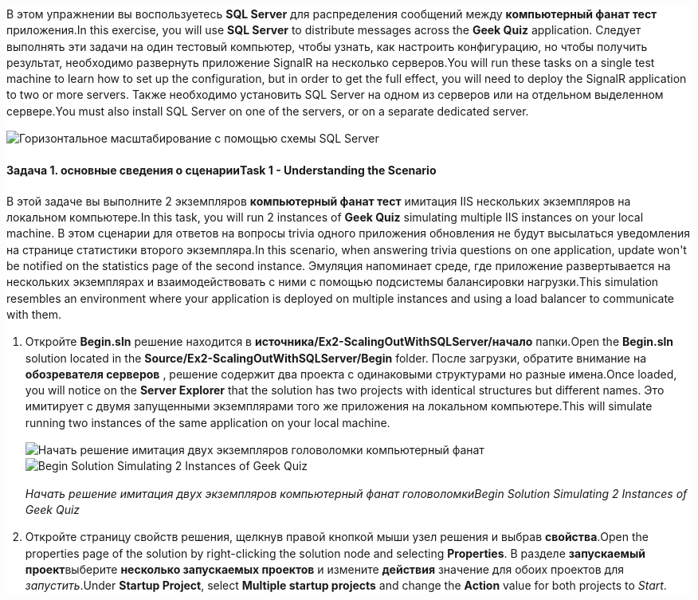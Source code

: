 
<span data-ttu-id="e3a82-276">В этом упражнении вы воспользуетесь **SQL Server** для распределения сообщений между **компьютерный фанат тест** приложения.</span><span class="sxs-lookup"><span data-stu-id="e3a82-276">In this exercise, you will use **SQL Server** to distribute messages across the **Geek Quiz** application.</span></span> <span data-ttu-id="e3a82-277">Следует выполнять эти задачи на один тестовый компьютер, чтобы узнать, как настроить конфигурацию, но чтобы получить результат, необходимо развернуть приложение SignalR на несколько серверов.</span><span class="sxs-lookup"><span data-stu-id="e3a82-277">You will run these tasks on a single test machine to learn how to set up the configuration, but in order to get the full effect, you will need to deploy the SignalR application to two or more servers.</span></span> <span data-ttu-id="e3a82-278">Также необходимо установить SQL Server на одном из серверов или на отдельном выделенном сервере.</span><span class="sxs-lookup"><span data-stu-id="e3a82-278">You must also install SQL Server on one of the servers, or on a separate dedicated server.</span></span>

![Горизонтальное масштабирование с помощью схемы SQL Server](real-time-web-applications-with-signalr/_static/image15.png)

<a id="Ex2Task1"></a>
#### <a name="task-1---understanding-the-scenario"></a><span data-ttu-id="e3a82-280">Задача 1. основные сведения о сценарии</span><span class="sxs-lookup"><span data-stu-id="e3a82-280">Task 1 - Understanding the Scenario</span></span>

<span data-ttu-id="e3a82-281">В этой задаче вы выполните 2 экземпляров **компьютерный фанат тест** имитация IIS нескольких экземпляров на локальном компьютере.</span><span class="sxs-lookup"><span data-stu-id="e3a82-281">In this task, you will run 2 instances of **Geek Quiz** simulating multiple IIS instances on your local machine.</span></span> <span data-ttu-id="e3a82-282">В этом сценарии для ответов на вопросы trivia одного приложения обновления не будут высылаться уведомления на странице статистики второго экземпляра.</span><span class="sxs-lookup"><span data-stu-id="e3a82-282">In this scenario, when answering trivia questions on one application, update won't be notified on the statistics page of the second instance.</span></span> <span data-ttu-id="e3a82-283">Эмуляция напоминает среде, где приложение развертывается на нескольких экземплярах и взаимодействовать с ними с помощью подсистемы балансировки нагрузки.</span><span class="sxs-lookup"><span data-stu-id="e3a82-283">This simulation resembles an environment where your application is deployed on multiple instances and using a load balancer to communicate with them.</span></span>

1. <span data-ttu-id="e3a82-284">Откройте **Begin.sln** решение находится в **источника/Ex2-ScalingOutWithSQLServer/начало** папки.</span><span class="sxs-lookup"><span data-stu-id="e3a82-284">Open the **Begin.sln** solution located in the **Source/Ex2-ScalingOutWithSQLServer/Begin** folder.</span></span> <span data-ttu-id="e3a82-285">После загрузки, обратите внимание на **обозревателя серверов** , решение содержит два проекта с одинаковыми структурами но разные имена.</span><span class="sxs-lookup"><span data-stu-id="e3a82-285">Once loaded, you will notice on the **Server Explorer** that the solution has two projects with identical structures but different names.</span></span> <span data-ttu-id="e3a82-286">Это имитирует с двумя запущенными экземплярами того же приложения на локальном компьютере.</span><span class="sxs-lookup"><span data-stu-id="e3a82-286">This will simulate running two instances of the same application on your local machine.</span></span>

    <span data-ttu-id="e3a82-287">![Начать решение имитация двух экземпляров головоломки компьютерный фанат](real-time-web-applications-with-signalr/_static/image16.png "начать решение имитация двух экземпляров компьютерный фанат головоломки")</span><span class="sxs-lookup"><span data-stu-id="e3a82-287">![Begin Solution Simulating 2 Instances of Geek Quiz](real-time-web-applications-with-signalr/_static/image16.png "Begin Solution Simulating 2 Instances of Geek Quiz")</span></span>

    <span data-ttu-id="e3a82-288">*Начать решение имитация двух экземпляров компьютерный фанат головоломки*</span><span class="sxs-lookup"><span data-stu-id="e3a82-288">*Begin Solution Simulating 2 Instances of Geek Quiz*</span></span>
2. <span data-ttu-id="e3a82-289">Откройте страницу свойств решения, щелкнув правой кнопкой мыши узел решения и выбрав **свойства**.</span><span class="sxs-lookup"><span data-stu-id="e3a82-289">Open the properties page of the solution by right-clicking the solution node and selecting **Properties**.</span></span> <span data-ttu-id="e3a82-290">В разделе **запускаемый проект**выберите **несколько запускаемых проектов** и измените **действия** значение для обоих проектов для *запустить*.</span><span class="sxs-lookup"><span data-stu-id="e3a82-290">Under **Startup Project**, select **Multiple startup projects** and change the **Action** value for both projects to *Start*.</span></span>

